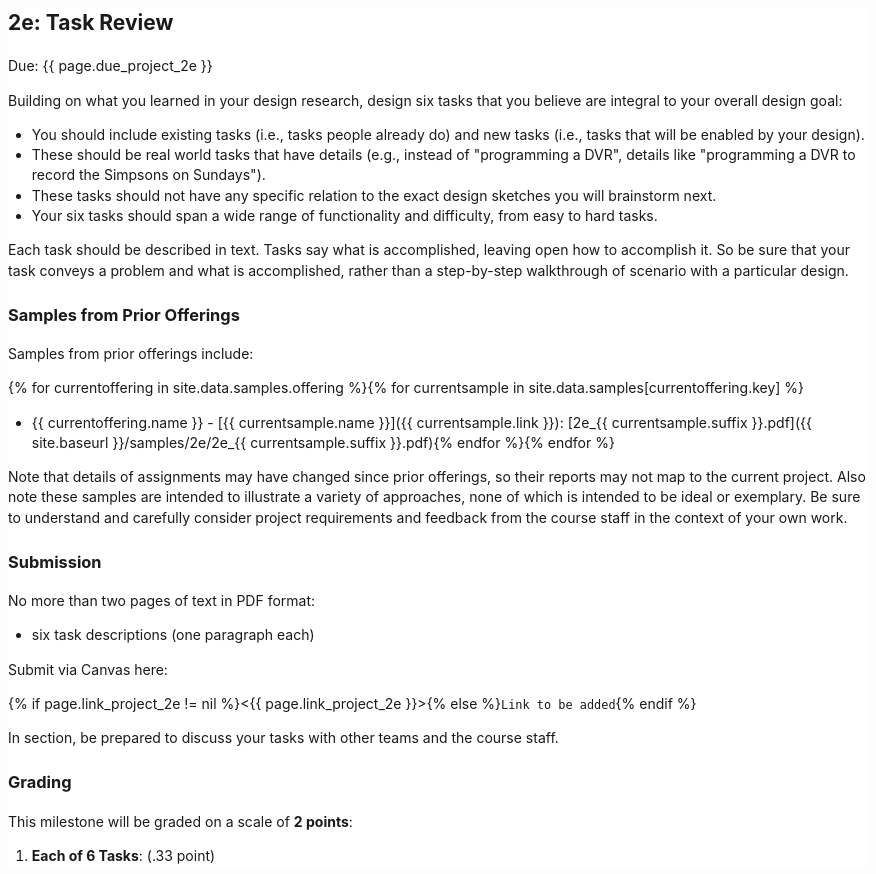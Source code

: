 ## 2e: Task Review

Due: {{ page.due_project_2e }}

Building on what you learned in your design research, design six tasks that you believe are integral to your overall design goal:

 - You should include existing tasks (i.e., tasks people already do) and new tasks (i.e., tasks that will be enabled by your design). 
 - These should be real world tasks that have details (e.g., instead of "programming a DVR", details like "programming a DVR to record the Simpsons on Sundays"). 
 - These tasks should not have any specific relation to the exact design sketches you will brainstorm next. 
 - Your six tasks should span a wide range of functionality and difficulty, from easy to hard tasks.

Each task should be described in text. Tasks say what is accomplished, leaving open how to accomplish it.
So be sure that your task conveys a problem and what is accomplished, rather than a step-by-step walkthrough of scenario with a particular design.

### Samples from Prior Offerings

Samples from prior offerings include:

{% for currentoffering in site.data.samples.offering %}{% for currentsample in site.data.samples[currentoffering.key] %}
  -  {{ currentoffering.name }} - [{{ currentsample.name }}]({{ currentsample.link }}): [2e_{{ currentsample.suffix }}.pdf]({{ site.baseurl }}/samples/2e/2e_{{ currentsample.suffix }}.pdf){% endfor %}{% endfor %}

Note that details of assignments may have changed since prior offerings, so their reports may not map to the current project.
Also note these samples are intended to illustrate a variety of approaches, none of which is intended to be ideal or exemplary.
Be sure to understand and carefully consider project requirements and feedback from the course staff in the context of your own work.

### Submission

No more than two pages of text in PDF format: 

 - six task descriptions (one paragraph each)

Submit via Canvas here:

{% if page.link_project_2e != nil %}<{{ page.link_project_2e }}>{% else %}`Link to be added`{% endif %}

In section, be prepared to discuss your tasks with other teams and the course staff.

### Grading

This milestone will be graded on a scale of __2 points__:

1. __Each of 6 Tasks__: (.33 point)
